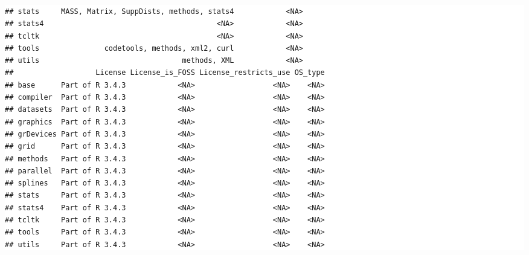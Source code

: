     ## stats     MASS, Matrix, SuppDists, methods, stats4            <NA>
    ## stats4                                        <NA>            <NA>
    ## tcltk                                         <NA>            <NA>
    ## tools               codetools, methods, xml2, curl            <NA>
    ## utils                                 methods, XML            <NA>
    ##                   License License_is_FOSS License_restricts_use OS_type
    ## base      Part of R 3.4.3            <NA>                  <NA>    <NA>
    ## compiler  Part of R 3.4.3            <NA>                  <NA>    <NA>
    ## datasets  Part of R 3.4.3            <NA>                  <NA>    <NA>
    ## graphics  Part of R 3.4.3            <NA>                  <NA>    <NA>
    ## grDevices Part of R 3.4.3            <NA>                  <NA>    <NA>
    ## grid      Part of R 3.4.3            <NA>                  <NA>    <NA>
    ## methods   Part of R 3.4.3            <NA>                  <NA>    <NA>
    ## parallel  Part of R 3.4.3            <NA>                  <NA>    <NA>
    ## splines   Part of R 3.4.3            <NA>                  <NA>    <NA>
    ## stats     Part of R 3.4.3            <NA>                  <NA>    <NA>
    ## stats4    Part of R 3.4.3            <NA>                  <NA>    <NA>
    ## tcltk     Part of R 3.4.3            <NA>                  <NA>    <NA>
    ## tools     Part of R 3.4.3            <NA>                  <NA>    <NA>
    ## utils     Part of R 3.4.3            <NA>                  <NA>    <NA>